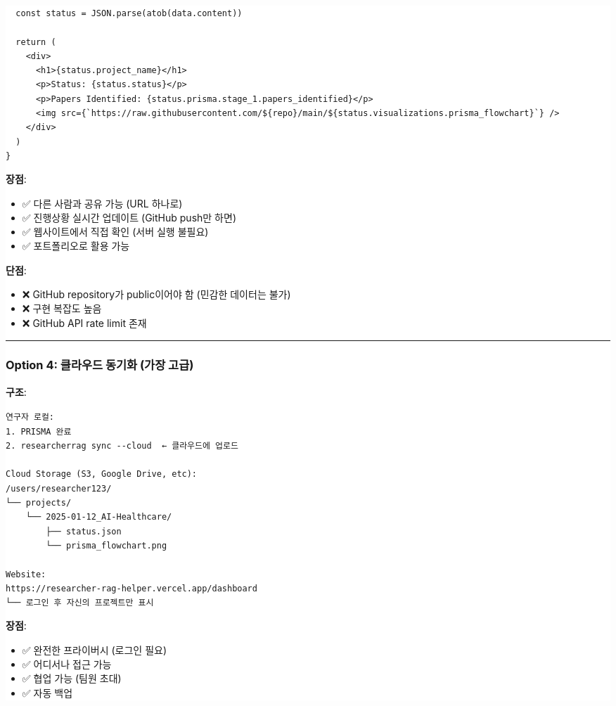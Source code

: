 ```tsx
  const status = JSON.parse(atob(data.content))

  return (
    <div>
      <h1>{status.project_name}</h1>
      <p>Status: {status.status}</p>
      <p>Papers Identified: {status.prisma.stage_1.papers_identified}</p>
      <img src={`https://raw.githubusercontent.com/${repo}/main/${status.visualizations.prisma_flowchart}`} />
    </div>
  )
}
```

**장점**:
- ✅ 다른 사람과 공유 가능 (URL 하나로)
- ✅ 진행상황 실시간 업데이트 (GitHub push만 하면)
- ✅ 웹사이트에서 직접 확인 (서버 실행 불필요)
- ✅ 포트폴리오로 활용 가능

**단점**:
- ❌ GitHub repository가 public이어야 함 (민감한 데이터는 불가)
- ❌ 구현 복잡도 높음
- ❌ GitHub API rate limit 존재

---

### Option 4: 클라우드 동기화 (가장 고급)

**구조**:
```
연구자 로컬:
1. PRISMA 완료
2. researcherrag sync --cloud  ← 클라우드에 업로드

Cloud Storage (S3, Google Drive, etc):
/users/researcher123/
└── projects/
    └── 2025-01-12_AI-Healthcare/
        ├── status.json
        └── prisma_flowchart.png

Website:
https://researcher-rag-helper.vercel.app/dashboard
└── 로그인 후 자신의 프로젝트만 표시
```

**장점**:
- ✅ 완전한 프라이버시 (로그인 필요)
- ✅ 어디서나 접근 가능
- ✅ 협업 가능 (팀원 초대)
- ✅ 자동 백업
